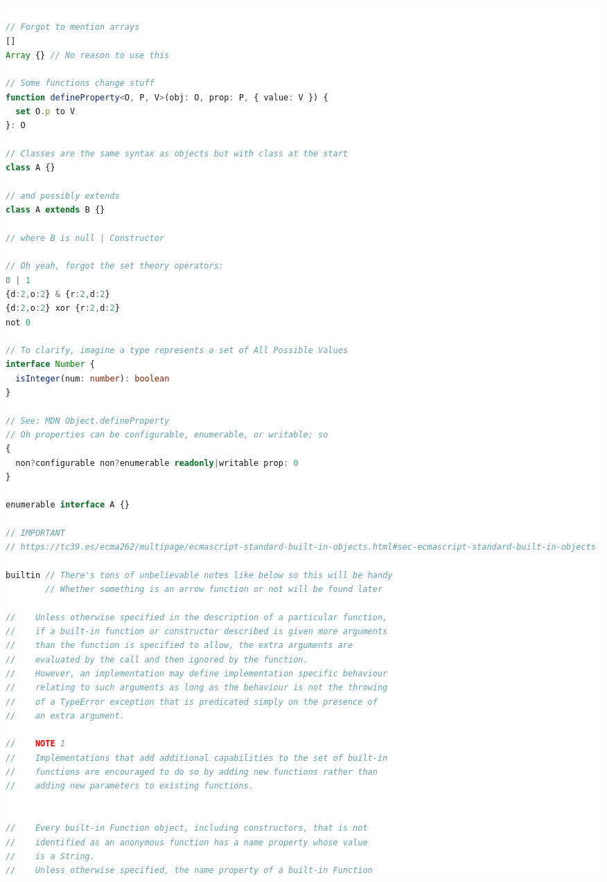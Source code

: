 ```ts

// Forgot to mention arrays
[]
Array {} // No reason to use this

// Some functions change stuff
function defineProperty<O, P, V>(obj: O, prop: P, { value: V }) {
  set O.p to V
}: O

// Classes are the same syntax as objects but with class at the start
class A {}

// and possibly extends
class A extends B {}

// where B is null | Constructor

// Oh yeah, forgot the set theory operators:
0 | 1
{d:2,o:2} & {r:2,d:2}
{d:2,o:2} xor {r:2,d:2}
not 0

// To clarify, imagine a type represents a set of All Possible Values
interface Number {
  isInteger(num: number): boolean
}

// See: MDN Object.defineProperty
// Oh properties can be configurable, enumerable, or writable; so
{
  non?configurable non?enumerable readonly|writable prop: 0
}

enumerable interface A {}

// IMPORTANT
// https://tc39.es/ecma262/multipage/ecmascript-standard-built-in-objects.html#sec-ecmascript-standard-built-in-objects

builtin // There's tons of unbelievable notes like below so this will be handy
        // Whether something is an arrow function or not will be found later

//    Unless otherwise specified in the description of a particular function,
//    if a built-in function or constructor described is given more arguments
//    than the function is specified to allow, the extra arguments are
//    evaluated by the call and then ignored by the function.
//    However, an implementation may define implementation specific behaviour
//    relating to such arguments as long as the behaviour is not the throwing
//    of a TypeError exception that is predicated simply on the presence of
//    an extra argument.

//    NOTE 1
//    Implementations that add additional capabilities to the set of built-in
//    functions are encouraged to do so by adding new functions rather than
//    adding new parameters to existing functions.


//    Every built-in Function object, including constructors, that is not
//    identified as an anonymous function has a name property whose value
//    is a String.
//    Unless otherwise specified, the name property of a built-in Function
```